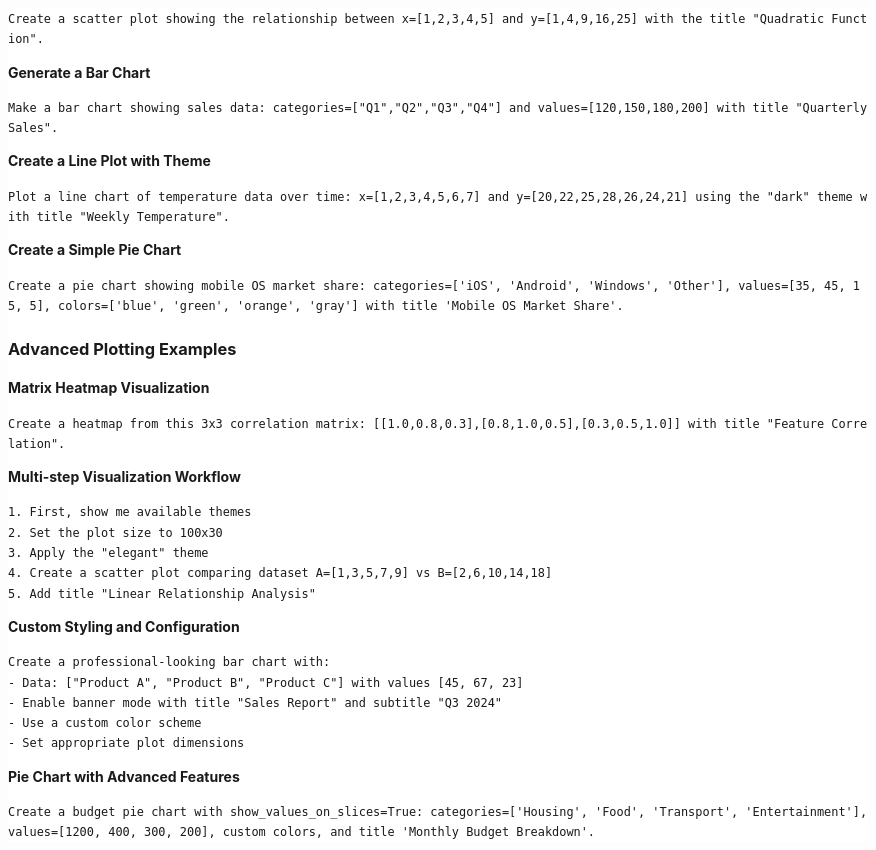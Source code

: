 ```text
Create a scatter plot showing the relationship between x=[1,2,3,4,5] and y=[1,4,9,16,25] with the title "Quadratic Function".
```

**Generate a Bar Chart**

```text
Make a bar chart showing sales data: categories=["Q1","Q2","Q3","Q4"] and values=[120,150,180,200] with title "Quarterly Sales".
```

**Create a Line Plot with Theme**

```text
Plot a line chart of temperature data over time: x=[1,2,3,4,5,6,7] and y=[20,22,25,28,26,24,21] using the "dark" theme with title "Weekly Temperature".
```

**Create a Simple Pie Chart**

```text
Create a pie chart showing mobile OS market share: categories=['iOS', 'Android', 'Windows', 'Other'], values=[35, 45, 15, 5], colors=['blue', 'green', 'orange', 'gray'] with title 'Mobile OS Market Share'.
```

### Advanced Plotting Examples

**Matrix Heatmap Visualization**

```text
Create a heatmap from this 3x3 correlation matrix: [[1.0,0.8,0.3],[0.8,1.0,0.5],[0.3,0.5,1.0]] with title "Feature Correlation".
```

**Multi-step Visualization Workflow**

```text
1. First, show me available themes
2. Set the plot size to 100x30
3. Apply the "elegant" theme
4. Create a scatter plot comparing dataset A=[1,3,5,7,9] vs B=[2,6,10,14,18]
5. Add title "Linear Relationship Analysis"
```

**Custom Styling and Configuration**

```text
Create a professional-looking bar chart with:
- Data: ["Product A", "Product B", "Product C"] with values [45, 67, 23]
- Enable banner mode with title "Sales Report" and subtitle "Q3 2024"
- Use a custom color scheme
- Set appropriate plot dimensions
```

**Pie Chart with Advanced Features**

```text
Create a budget pie chart with show_values_on_slices=True: categories=['Housing', 'Food', 'Transport', 'Entertainment'], values=[1200, 400, 300, 200], custom colors, and title 'Monthly Budget Breakdown'.
```

